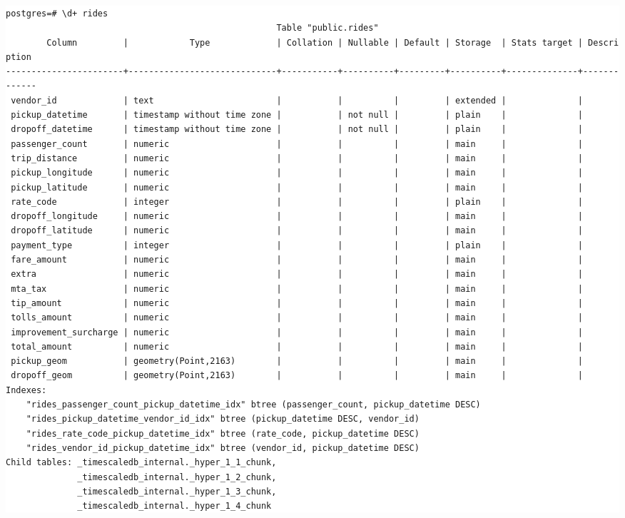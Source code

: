 ```  
postgres=# \d+ rides  
                                                     Table "public.rides"  
        Column         |            Type             | Collation | Nullable | Default | Storage  | Stats target | Description   
-----------------------+-----------------------------+-----------+----------+---------+----------+--------------+-------------  
 vendor_id             | text                        |           |          |         | extended |              |   
 pickup_datetime       | timestamp without time zone |           | not null |         | plain    |              |   
 dropoff_datetime      | timestamp without time zone |           | not null |         | plain    |              |   
 passenger_count       | numeric                     |           |          |         | main     |              |   
 trip_distance         | numeric                     |           |          |         | main     |              |   
 pickup_longitude      | numeric                     |           |          |         | main     |              |   
 pickup_latitude       | numeric                     |           |          |         | main     |              |   
 rate_code             | integer                     |           |          |         | plain    |              |   
 dropoff_longitude     | numeric                     |           |          |         | main     |              |   
 dropoff_latitude      | numeric                     |           |          |         | main     |              |   
 payment_type          | integer                     |           |          |         | plain    |              |   
 fare_amount           | numeric                     |           |          |         | main     |              |   
 extra                 | numeric                     |           |          |         | main     |              |   
 mta_tax               | numeric                     |           |          |         | main     |              |   
 tip_amount            | numeric                     |           |          |         | main     |              |   
 tolls_amount          | numeric                     |           |          |         | main     |              |   
 improvement_surcharge | numeric                     |           |          |         | main     |              |   
 total_amount          | numeric                     |           |          |         | main     |              |   
 pickup_geom           | geometry(Point,2163)        |           |          |         | main     |              |   
 dropoff_geom          | geometry(Point,2163)        |           |          |         | main     |              |   
Indexes:  
    "rides_passenger_count_pickup_datetime_idx" btree (passenger_count, pickup_datetime DESC)  
    "rides_pickup_datetime_vendor_id_idx" btree (pickup_datetime DESC, vendor_id)  
    "rides_rate_code_pickup_datetime_idx" btree (rate_code, pickup_datetime DESC)  
    "rides_vendor_id_pickup_datetime_idx" btree (vendor_id, pickup_datetime DESC)  
Child tables: _timescaledb_internal._hyper_1_1_chunk,  
              _timescaledb_internal._hyper_1_2_chunk,  
              _timescaledb_internal._hyper_1_3_chunk,  
              _timescaledb_internal._hyper_1_4_chunk  
```  
  